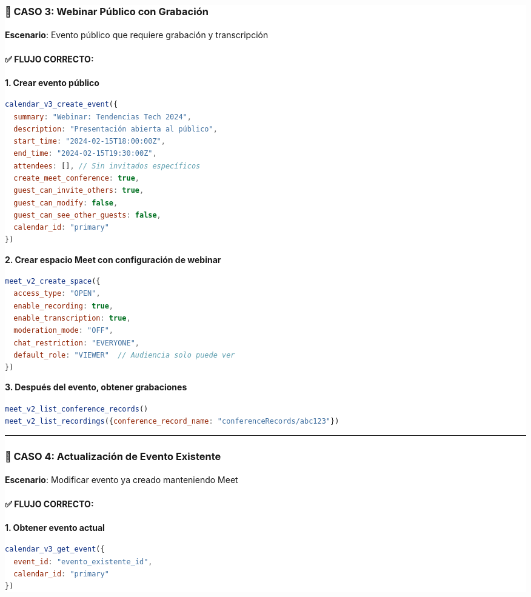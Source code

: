 
### **📝 CASO 3: Webinar Público con Grabación**
**Escenario**: Evento público que requiere grabación y transcripción

#### **✅ FLUJO CORRECTO:**

**1. Crear evento público**
```javascript
calendar_v3_create_event({
  summary: "Webinar: Tendencias Tech 2024",
  description: "Presentación abierta al público",
  start_time: "2024-02-15T18:00:00Z",
  end_time: "2024-02-15T19:30:00Z",
  attendees: [], // Sin invitados específicos
  create_meet_conference: true,
  guest_can_invite_others: true,
  guest_can_modify: false,
  guest_can_see_other_guests: false,
  calendar_id: "primary"
})
```

**2. Crear espacio Meet con configuración de webinar**
```javascript
meet_v2_create_space({
  access_type: "OPEN",
  enable_recording: true,
  enable_transcription: true,
  moderation_mode: "OFF",
  chat_restriction: "EVERYONE",
  default_role: "VIEWER"  // Audiencia solo puede ver
})
```

**3. Después del evento, obtener grabaciones**
```javascript
meet_v2_list_conference_records()
meet_v2_list_recordings({conference_record_name: "conferenceRecords/abc123"})
```

---

### **📝 CASO 4: Actualización de Evento Existente**
**Escenario**: Modificar evento ya creado manteniendo Meet

#### **✅ FLUJO CORRECTO:**

**1. Obtener evento actual**
```javascript
calendar_v3_get_event({
  event_id: "evento_existente_id",
  calendar_id: "primary"
})
```

